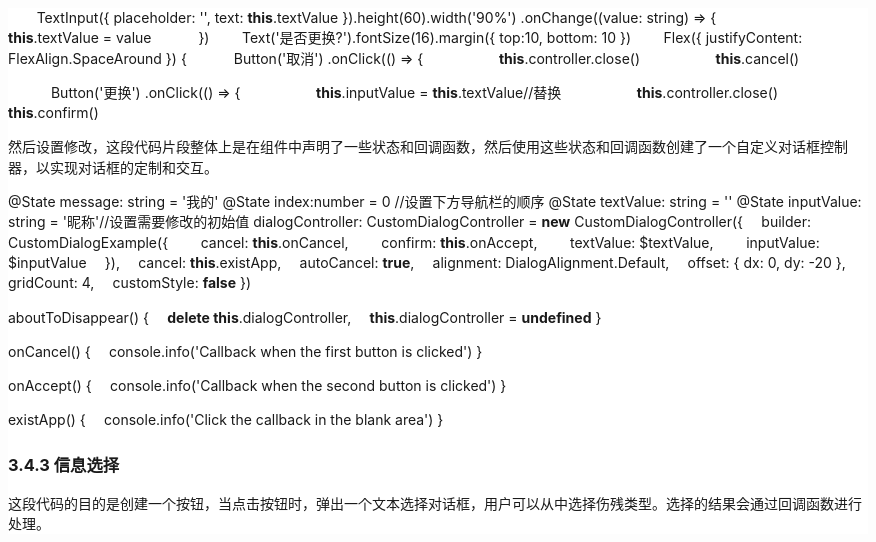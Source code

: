`    `TextInput({ placeholder: '', text: **this**.textValue }).height(60).width('90%')
.onChange((value: string) => {
`        `**this**.textValue = value
`      `})
`    `Text('是否更换?').fontSize(16).margin({ top:10, bottom: 10 })
`    `Flex({ justifyContent: FlexAlign.SpaceAround }) {
`      `Button('取消')
.onClick(() => {
`          `**this**.controller.close()
`          `**this**.cancel()

`      `Button('更换')
.onClick(() => {
`          `**this**.inputValue = **this**.textValue//替换
`          `**this**.controller.close()
`          `**this**.confirm()

然后设置修改，这段代码片段整体上是在组件中声明了一些状态和回调函数，然后使用这些状态和回调函数创建了一个自定义对话框控制器，以实现对话框的定制和交互。

@State message: string = '我的'
@State index:number = 0 //设置下方导航栏的顺序
@State textValue: string = ''
@State inputValue: string = '昵称'//设置需要修改的初始值
dialogController: CustomDialogController = **new** CustomDialogController({
`  `builder: CustomDialogExample({
`    `cancel: **this**.onCancel,
`    `confirm: **this**.onAccept,
`    `textValue: $textValue,
`    `inputValue: $inputValue
`  `}),
`  `cancel: **this**.existApp,
`  `autoCancel: **true**,
`  `alignment: DialogAlignment.Default,
`  `offset: { dx: 0, dy: -20 },
`  `gridCount: 4,
`  `customStyle: **false**
})

aboutToDisappear() {
`  `**delete this**.dialogController,
`  `**this**.dialogController = **undefined**
}

onCancel() {
`  `console.info('Callback when the first button is clicked')
}

onAccept() {
`  `console.info('Callback when the second button is clicked')
}

existApp() {
`  `console.info('Click the callback in the blank area')
}
### <a name="_toc150461020"></a>**3.4.3 信息选择**
这段代码的目的是创建一个按钮，当点击按钮时，弹出一个文本选择对话框，用户可以从中选择伤残类型。选择的结果会通过回调函数进行处理。
